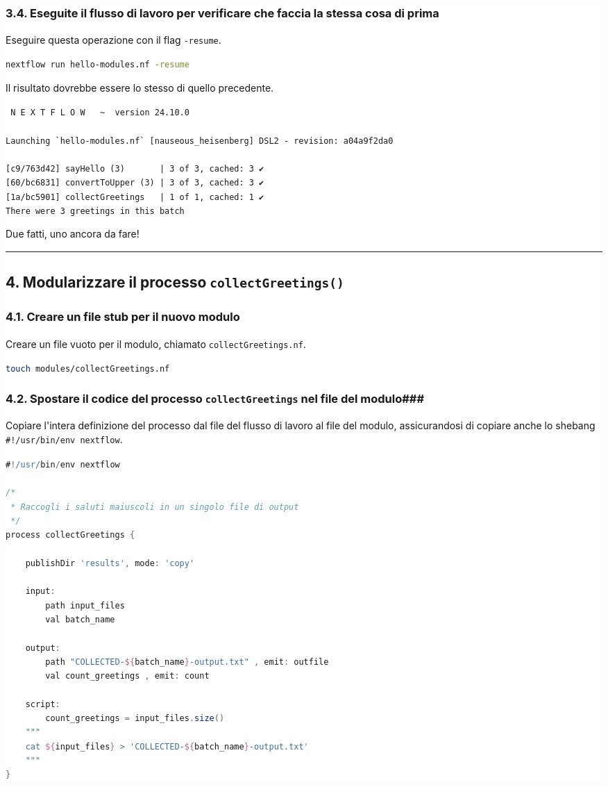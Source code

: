 ### 3.4. Eseguite il flusso di lavoro per verificare che faccia la stessa cosa di prima

Eseguire questa operazione con il flag `-resume`.

```bash
nextflow run hello-modules.nf -resume
```

Il risultato dovrebbe essere lo stesso di quello precedente.

```console title="Output" linenums="1"
 N E X T F L O W   ~  version 24.10.0

Launching `hello-modules.nf` [nauseous_heisenberg] DSL2 - revision: a04a9f2da0

[c9/763d42] sayHello (3)       | 3 of 3, cached: 3 ✔
[60/bc6831] convertToUpper (3) | 3 of 3, cached: 3 ✔
[1a/bc5901] collectGreetings   | 1 of 1, cached: 1 ✔
There were 3 greetings in this batch
```

Due fatti, uno ancora da fare!

---

## 4. Modularizzare il processo `collectGreetings()`

### 4.1. Creare un file stub per il nuovo modulo

Creare un file vuoto per il modulo, chiamato `collectGreetings.nf`.

```bash
touch modules/collectGreetings.nf
```

### 4.2. Spostare il codice del processo `collectGreetings` nel file del modulo###

Copiare l'intera definizione del processo dal file del flusso di lavoro al file del modulo, assicurandosi di copiare anche lo shebang `#!/usr/bin/env nextflow`.

```groovy title="modules/collectGreetings.nf" linenums="1"
#!/usr/bin/env nextflow

/*
 * Raccogli i saluti maiuscoli in un singolo file di output
 */
process collectGreetings {

    publishDir 'results', mode: 'copy'

    input:
        path input_files
        val batch_name

    output:
        path "COLLECTED-${batch_name}-output.txt" , emit: outfile
        val count_greetings , emit: count

    script:
        count_greetings = input_files.size()
    """
    cat ${input_files} > 'COLLECTED-${batch_name}-output.txt'
    """
}
```
